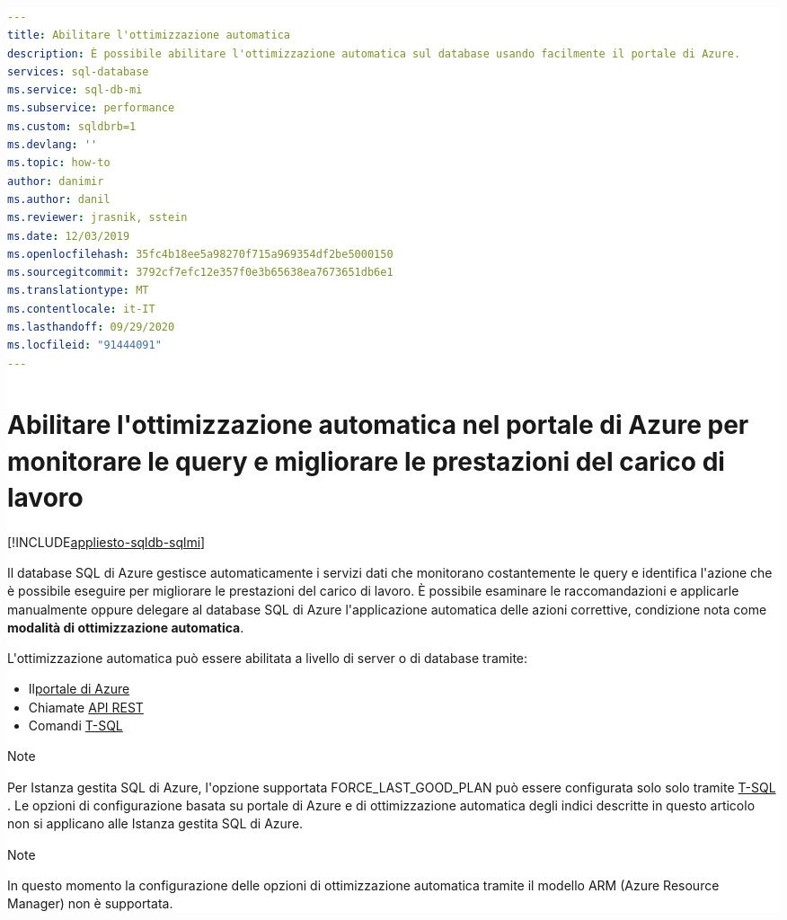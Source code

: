 ```yaml
---
title: Abilitare l'ottimizzazione automatica
description: È possibile abilitare l'ottimizzazione automatica sul database usando facilmente il portale di Azure.
services: sql-database
ms.service: sql-db-mi
ms.subservice: performance
ms.custom: sqldbrb=1
ms.devlang: ''
ms.topic: how-to
author: danimir
ms.author: danil
ms.reviewer: jrasnik, sstein
ms.date: 12/03/2019
ms.openlocfilehash: 35fc4b18ee5a98270f715a969354df2be5000150
ms.sourcegitcommit: 3792cf7efc12e357f0e3b65638ea7673651db6e1
ms.translationtype: MT
ms.contentlocale: it-IT
ms.lasthandoff: 09/29/2020
ms.locfileid: "91444091"
---
```

# <a name="enable-automatic-tuning-in-the-azure-portal-to-monitor-queries-and-improve-workload-performance"></a>Abilitare l'ottimizzazione automatica nel portale di Azure per monitorare le query e migliorare le prestazioni del carico di lavoro
[!INCLUDE[appliesto-sqldb-sqlmi](../includes/appliesto-sqldb-sqlmi.md)]


Il database SQL di Azure gestisce automaticamente i servizi dati che monitorano costantemente le query e identifica l'azione che è possibile eseguire per migliorare le prestazioni del carico di lavoro. È possibile esaminare le raccomandazioni e applicarle manualmente oppure delegare al database SQL di Azure l'applicazione automatica delle azioni correttive, condizione nota come **modalità di ottimizzazione automatica**.

L'ottimizzazione automatica può essere abilitata a livello di server o di database tramite:

- Il[portale di Azure](automatic-tuning-enable.md#azure-portal)
- Chiamate [API REST](automatic-tuning-enable.md#rest-api)
- Comandi [T-SQL](/sql/t-sql/statements/alter-database-transact-sql-set-options?view=azuresqldb-current&preserve-view=true)

> [!NOTE]
> Per Istanza gestita SQL di Azure, l'opzione supportata FORCE_LAST_GOOD_PLAN può essere configurata solo solo tramite [T-SQL](https://azure.microsoft.com/blog/automatic-tuning-introduces-automatic-plan-correction-and-t-sql-management) . Le opzioni di configurazione basata su portale di Azure e di ottimizzazione automatica degli indici descritte in questo articolo non si applicano alle Istanza gestita SQL di Azure.

> [!NOTE]
> In questo momento la configurazione delle opzioni di ottimizzazione automatica tramite il modello ARM (Azure Resource Manager) non è supportata.
